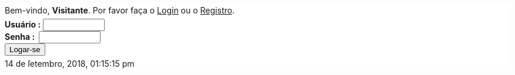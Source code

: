 
<!DOCTYPE html PUBLIC "-//W3C//DTD XHTML 1.0 Transitional//EN" "http://www.w3.org/TR/xhtml1/DTD/xhtml1-transitional.dtd">
<html xmlns="http://www.w3.org/1999/xhtml">
<head>
<link rel="stylesheet" type="text/css" href="http://br.fenixzone.com/foro/Themes/FZs3/css/index.css?fin20=1" />
<link rel="stylesheet" type="text/css" href="http://br.fenixzone.com/foro/Themes/default/css/webkit.css" />
<script type="text/javascript" src="http://br.fenixzone.com/foro/Themes/default/scripts/script.js?fin20"></script>
<script type="text/javascript" src="http://br.fenixzone.com/foro/Themes/FZs3/scripts/theme.js?fin20"></script>
<script type="text/javascript"><![CDATA[
		var smf_theme_url = "http://br.fenixzone.com/foro/Themes/FZs3";
		var smf_default_theme_url = "http://br.fenixzone.com/foro/Themes/default";
		var smf_images_url = "http://br.fenixzone.com/foro/Themes/FZs3/images";
		var smf_scripturl = "http://br.fenixzone.com/foro/index.php";
		var smf_iso_case_folding = false;
		var smf_charset = "UTF-8";
		var ajax_notification_text = "Carregando...";
		var ajax_notification_cancel_text = "Cancelar";
	// ]]></script>
<script src="//code.jquery.com/ui/1.10.4/jquery-ui.js"></script>
<meta http-equiv="Content-Type" content="text/html; charset=UTF-8" />
<meta name="description" content="FZ Roleplay - Índice" />
<title>FZ Roleplay - Índice</title>
<link rel="canonical" href="http://br.fenixzone.com/foro/index.php" />
<link rel="help" href="http://br.fenixzone.com/foro/index.php?action=help" />
<link rel="search" href="http://br.fenixzone.com/foro/index.php?action=search" />
<link rel="contents" href="http://br.fenixzone.com/foro/index.php" />
<link rel="alternate" type="application/rss+xml" title="FZ Roleplay - RSS" href="http://br.fenixzone.com/foro/index.php?type=rss;action=.xml" /><div style="
    background-position: center center;
    background-repeat: no-repeat;
    height: 164px;
    margin: 0 auto;
    min-width: 1004px;
    position: absolute;
    top: 29px;
    width: 100%;
    z-index: 20; background-image:url(/imagenes/fondos-cabecera/5.jpg)"></div>
</head>
<body>
<div id="wrapper">
<div id="header">
<div id="head-l">
<div id="head-r">
<div id="userarea" class="smalltext">Bem-vindo, <b>Visitante</b>. Por favor faça o <a href="http://br.fenixzone.com/foro/index.php?action=login">Login</a> ou o <a href="http://br.fenixzone.com/foro/index.php?action=register">Registro</a>.
<script language="JavaScript" type="text/javascript" src="http://br.fenixzone.com/foro/Themes/default/scripts/sha1.js"></script>
<form action="http://br.fenixzone.com/foro/index.php?action=login2" method="post" accept-charset="UTF-8" style="margin: 4px 0;" onsubmit="hashLoginPassword(this, '66bd666b357702086a797e45cbdce819');">
<b>Usuário :</b>&nbsp;<input type="text" name="user" class="inputs" size="10" /><br /> <b>Senha : </b>&nbsp;<input type="password" name="passwrd" class="inputs" size="10" /><br />
<input type="submit" class="butt" value="Logar-se" />
<input type="hidden" name="hash_passwrd" value="" />
</form>14 de ſetembro, 2018, 01:15:15 pm<br />
</div>
<div id="searcharea">